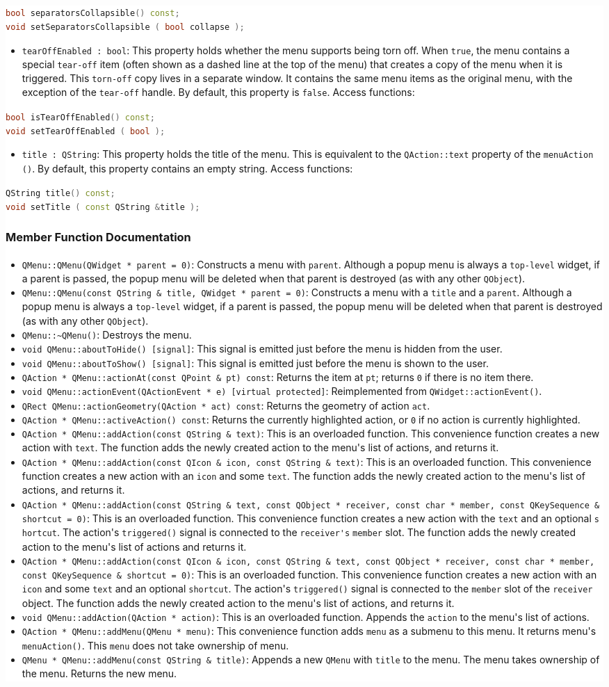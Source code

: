 ``` cpp
bool separatorsCollapsible() const;
void setSeparatorsCollapsible ( bool collapse );
```

- `tearOffEnabled : bool`: This property holds whether the menu supports being torn off. When `true`, the menu contains a special `tear-off` item (often shown as a dashed line at the top of the menu) that creates a copy of the menu when it is triggered. This `torn-off` copy lives in a separate window. It contains the same menu items as the original menu, with the exception of the `tear-off` handle. By default, this property is `false`. Access functions:

``` cpp
bool isTearOffEnabled() const;
void setTearOffEnabled ( bool );
```

- `title : QString`: This property holds the title of the menu. This is equivalent to the `QAction::text` property of the `menuAction()`. By default, this property contains an empty string. Access functions:

``` cpp
QString title() const;
void setTitle ( const QString &title );
```

### Member Function Documentation

- `QMenu::QMenu(QWidget * parent = 0)`: Constructs a menu with `parent`. Although a popup menu is always a `top-level` widget, if a parent is passed, the popup menu will be deleted when that parent is destroyed (as with any other `QObject`).
- `QMenu::QMenu(const QString & title, QWidget * parent = 0)`: Constructs a menu with a `title` and a `parent`. Although a popup menu is always a `top-level` widget, if a parent is passed, the popup menu will be deleted when that parent is destroyed (as with any other `QObject`).
- `QMenu::~QMenu()`: Destroys the menu.
- `void QMenu::aboutToHide() [signal]`: This signal is emitted just before the menu is hidden from the user.
- `void QMenu::aboutToShow() [signal]`: This signal is emitted just before the menu is shown to the user.
- `QAction * QMenu::actionAt(const QPoint & pt) const`: Returns the item at `pt`; returns `0` if there is no item there.
- `void QMenu::actionEvent(QActionEvent * e) [virtual protected]`: Reimplemented from `QWidget::actionEvent()`.
- `QRect QMenu::actionGeometry(QAction * act) const`: Returns the geometry of action `act`.
- `QAction * QMenu::activeAction() const`: Returns the currently highlighted action, or `0` if no action is currently highlighted.
- `QAction * QMenu::addAction(const QString & text)`: This is an overloaded function. This convenience function creates a new action with `text`. The function adds the newly created action to the menu's list of actions, and returns it.
- `QAction * QMenu::addAction(const QIcon & icon, const QString & text)`: This is an overloaded function. This convenience function creates a new action with an `icon` and some `text`. The function adds the newly created action to the menu's list of actions, and returns it.
- `QAction * QMenu::addAction(const QString & text, const QObject * receiver, const char * member, const QKeySequence & shortcut = 0)`: This is an overloaded function. This convenience function creates a new action with the `text` and an optional `shortcut`. The action's `triggered()` signal is connected to the `receiver's` `member` slot. The function adds the newly created action to the menu's list of actions and returns it.
- `QAction * QMenu::addAction(const QIcon & icon, const QString & text, const QObject * receiver, const char * member, const QKeySequence & shortcut = 0)`: This is an overloaded function. This convenience function creates a new action with an `icon` and some `text` and an optional `shortcut`. The action's `triggered()` signal is connected to the `member` slot of the `receiver` object. The function adds the newly created action to the menu's list of actions, and returns it.
- `void QMenu::addAction(QAction * action)`: This is an overloaded function. Appends the `action` to the menu's list of actions.
- `QAction * QMenu::addMenu(QMenu * menu)`: This convenience function adds `menu` as a submenu to this menu. It returns menu's `menuAction()`. This `menu` does not take ownership of menu.
- `QMenu * QMenu::addMenu(const QString & title)`: Appends a new `QMenu` with `title` to the menu. The menu takes ownership of the menu. Returns the new menu.